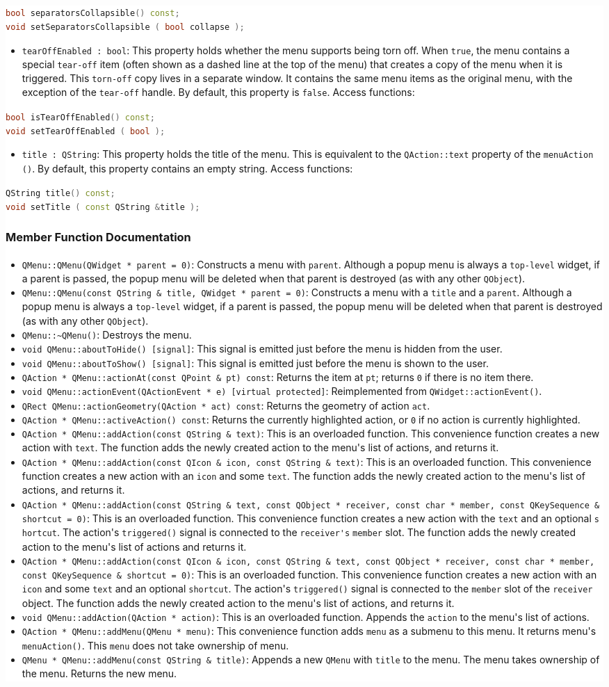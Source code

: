 ``` cpp
bool separatorsCollapsible() const;
void setSeparatorsCollapsible ( bool collapse );
```

- `tearOffEnabled : bool`: This property holds whether the menu supports being torn off. When `true`, the menu contains a special `tear-off` item (often shown as a dashed line at the top of the menu) that creates a copy of the menu when it is triggered. This `torn-off` copy lives in a separate window. It contains the same menu items as the original menu, with the exception of the `tear-off` handle. By default, this property is `false`. Access functions:

``` cpp
bool isTearOffEnabled() const;
void setTearOffEnabled ( bool );
```

- `title : QString`: This property holds the title of the menu. This is equivalent to the `QAction::text` property of the `menuAction()`. By default, this property contains an empty string. Access functions:

``` cpp
QString title() const;
void setTitle ( const QString &title );
```

### Member Function Documentation

- `QMenu::QMenu(QWidget * parent = 0)`: Constructs a menu with `parent`. Although a popup menu is always a `top-level` widget, if a parent is passed, the popup menu will be deleted when that parent is destroyed (as with any other `QObject`).
- `QMenu::QMenu(const QString & title, QWidget * parent = 0)`: Constructs a menu with a `title` and a `parent`. Although a popup menu is always a `top-level` widget, if a parent is passed, the popup menu will be deleted when that parent is destroyed (as with any other `QObject`).
- `QMenu::~QMenu()`: Destroys the menu.
- `void QMenu::aboutToHide() [signal]`: This signal is emitted just before the menu is hidden from the user.
- `void QMenu::aboutToShow() [signal]`: This signal is emitted just before the menu is shown to the user.
- `QAction * QMenu::actionAt(const QPoint & pt) const`: Returns the item at `pt`; returns `0` if there is no item there.
- `void QMenu::actionEvent(QActionEvent * e) [virtual protected]`: Reimplemented from `QWidget::actionEvent()`.
- `QRect QMenu::actionGeometry(QAction * act) const`: Returns the geometry of action `act`.
- `QAction * QMenu::activeAction() const`: Returns the currently highlighted action, or `0` if no action is currently highlighted.
- `QAction * QMenu::addAction(const QString & text)`: This is an overloaded function. This convenience function creates a new action with `text`. The function adds the newly created action to the menu's list of actions, and returns it.
- `QAction * QMenu::addAction(const QIcon & icon, const QString & text)`: This is an overloaded function. This convenience function creates a new action with an `icon` and some `text`. The function adds the newly created action to the menu's list of actions, and returns it.
- `QAction * QMenu::addAction(const QString & text, const QObject * receiver, const char * member, const QKeySequence & shortcut = 0)`: This is an overloaded function. This convenience function creates a new action with the `text` and an optional `shortcut`. The action's `triggered()` signal is connected to the `receiver's` `member` slot. The function adds the newly created action to the menu's list of actions and returns it.
- `QAction * QMenu::addAction(const QIcon & icon, const QString & text, const QObject * receiver, const char * member, const QKeySequence & shortcut = 0)`: This is an overloaded function. This convenience function creates a new action with an `icon` and some `text` and an optional `shortcut`. The action's `triggered()` signal is connected to the `member` slot of the `receiver` object. The function adds the newly created action to the menu's list of actions, and returns it.
- `void QMenu::addAction(QAction * action)`: This is an overloaded function. Appends the `action` to the menu's list of actions.
- `QAction * QMenu::addMenu(QMenu * menu)`: This convenience function adds `menu` as a submenu to this menu. It returns menu's `menuAction()`. This `menu` does not take ownership of menu.
- `QMenu * QMenu::addMenu(const QString & title)`: Appends a new `QMenu` with `title` to the menu. The menu takes ownership of the menu. Returns the new menu.